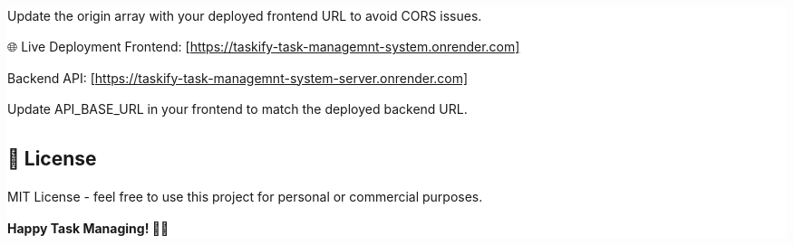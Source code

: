 Update the origin array with your deployed frontend URL to avoid CORS issues.

🌐 Live Deployment
Frontend: [https://taskify-task-managemnt-system.onrender.com]

Backend API: [https://taskify-task-managemnt-system-server.onrender.com]

Update API_BASE_URL in your frontend to match the deployed backend URL.

## 📄 **License**
MIT License - feel free to use this project for personal or commercial purposes.

**Happy Task Managing! 🚀✨**
